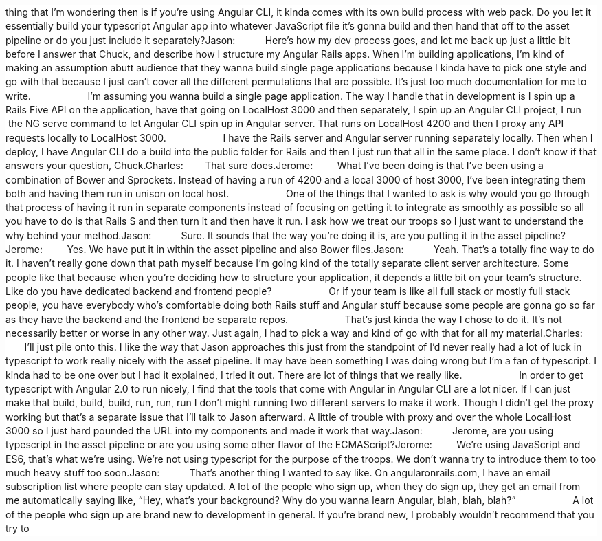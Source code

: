 thing that I’m wondering then is if you’re using Angular CLI, it kinda comes with its own build process with web pack. Do you let it essentially build your typescript Angular app into whatever JavaScript file it’s gonna build and then hand that off to the asset pipeline or do you just include it separately?Jason: &nbsp;&nbsp;&nbsp;&nbsp;&nbsp;&nbsp;&nbsp;&nbsp;&nbsp; Here’s how my dev process goes, and let me back up just a little bit before I answer that Chuck, and describe how I structure my Angular Rails apps. When I’m building applications, I’m kind of making an assumption abutt audience that they wanna build single page applications because I kinda have to pick one style and go with that because I just can’t cover all the different permutations that are possible. It’s just too much documentation for me to write. &nbsp;&nbsp;&nbsp;&nbsp;&nbsp;&nbsp;&nbsp;&nbsp;&nbsp;&nbsp;&nbsp;&nbsp;&nbsp;&nbsp;&nbsp;&nbsp;&nbsp;&nbsp;&nbsp; I’m assuming you wanna build a single page application. The way I handle that in development is I spin up a Rails Five API on the application, have that going on LocalHost 3000 and then separately, I spin up an Angular CLI project, I run &nbsp;the NG serve command to let Angular CLI spin up in Angular server. That runs on LocalHost 4200 and then I proxy any API requests locally to LocalHost 3000. &nbsp;&nbsp;&nbsp;&nbsp;&nbsp;&nbsp;&nbsp;&nbsp;&nbsp;&nbsp;&nbsp;&nbsp;&nbsp;&nbsp;&nbsp;&nbsp;&nbsp;&nbsp;&nbsp; I have the Rails server and Angular server running separately locally. Then when I deploy, I have Angular CLI do a build into the public folder for Rails and then I just run that all in the same place. I don’t know if that answers your question, Chuck.Charles: &nbsp;&nbsp;&nbsp;&nbsp;&nbsp;&nbsp; That sure does.Jerome: &nbsp;&nbsp;&nbsp;&nbsp;&nbsp;&nbsp;&nbsp; What I’ve been doing is that I’ve been using a combination of Bower and Sprockets. Instead of having a run of 4200 and a local 3000 of host 3000, I’ve been integrating them both and having them run in unison on local host. &nbsp;&nbsp;&nbsp;&nbsp;&nbsp;&nbsp;&nbsp;&nbsp;&nbsp;&nbsp;&nbsp;&nbsp;&nbsp;&nbsp;&nbsp;&nbsp;&nbsp;&nbsp;&nbsp; One of the things that I wanted to ask is why would you go through that process of having it run in separate components instead of focusing on getting it to integrate as smoothly as possible so all you have to do is that Rails S and then turn it and then have it run. I ask how we treat our troops so I just want to understand the why behind your method.Jason: &nbsp;&nbsp;&nbsp;&nbsp;&nbsp;&nbsp;&nbsp;&nbsp;&nbsp; Sure. It sounds that the way you’re doing it is, are you putting it in the asset pipeline?Jerome: &nbsp;&nbsp;&nbsp;&nbsp;&nbsp;&nbsp;&nbsp; Yes. We have put it in within the asset pipeline and also Bower files.Jason: &nbsp;&nbsp;&nbsp;&nbsp;&nbsp;&nbsp;&nbsp;&nbsp;&nbsp; Yeah. That’s a totally fine way to do it. I haven’t really gone down that path myself because I’m going kind of the totally separate client server architecture. Some people like that because when you’re deciding how to structure your application, it depends a little bit on your team’s structure. Like do you have dedicated backend and frontend people? &nbsp;&nbsp;&nbsp;&nbsp;&nbsp;&nbsp;&nbsp;&nbsp;&nbsp;&nbsp;&nbsp;&nbsp;&nbsp;&nbsp;&nbsp;&nbsp;&nbsp;&nbsp;&nbsp; Or if your team is like all full stack or mostly full stack people, you have everybody who’s comfortable doing both Rails stuff and Angular stuff because some people are gonna go so far as they have the backend and the frontend be separate repos. &nbsp;&nbsp;&nbsp;&nbsp;&nbsp;&nbsp;&nbsp;&nbsp;&nbsp;&nbsp;&nbsp;&nbsp;&nbsp;&nbsp;&nbsp;&nbsp;&nbsp;&nbsp;&nbsp; That’s just kinda the way I chose to do it. It’s not necessarily better or worse in any other way. Just again, I had to pick a way and kind of go with that for all my material.Charles: &nbsp;&nbsp;&nbsp;&nbsp;&nbsp;&nbsp; I’ll just pile onto this. I like the way that Jason approaches this just from the standpoint of I’d never really had a lot of luck in typescript to work really nicely with the asset pipeline. It may have been something I was doing wrong but I’m a fan of typescript. I kinda had to be one over but I had it explained, I tried it out. There are lot of things that we really like. &nbsp;&nbsp;&nbsp;&nbsp;&nbsp;&nbsp;&nbsp;&nbsp;&nbsp;&nbsp;&nbsp;&nbsp;&nbsp;&nbsp;&nbsp;&nbsp;&nbsp;&nbsp;&nbsp; In order to get typescript with Angular 2.0 to run nicely, I find that the tools that come with Angular in Angular CLI are a lot nicer. If I can just make that build, build, build, run, run, run I don’t might running two different servers to make it work. Though I didn’t get the proxy working but that’s a separate issue that I’ll talk to Jason afterward. A little of trouble with proxy and over the whole LocalHost 3000 so I just hard pounded the URL into my components and made it work that way.Jason: &nbsp;&nbsp;&nbsp;&nbsp;&nbsp;&nbsp;&nbsp;&nbsp;&nbsp; Jerome, are you using typescript in the asset pipeline or are you using some other flavor of the ECMAScript?Jerome: &nbsp;&nbsp;&nbsp;&nbsp;&nbsp;&nbsp;&nbsp; We’re using JavaScript and ES6, that’s what we’re using. We’re not using typescript for the purpose of the troops. We don’t wanna try to introduce them to too much heavy stuff too soon.Jason: &nbsp;&nbsp;&nbsp;&nbsp;&nbsp;&nbsp;&nbsp;&nbsp;&nbsp; That’s another thing I wanted to say like. On angularonrails.com, I have an email subscription list where people can stay updated. A lot of the people who sign up, when they do sign up, they get an email from me automatically saying like, “Hey, what’s your background? Why do you wanna learn Angular, blah, blah, blah?” &nbsp;&nbsp;&nbsp;&nbsp;&nbsp;&nbsp;&nbsp;&nbsp;&nbsp;&nbsp;&nbsp;&nbsp;&nbsp;&nbsp;&nbsp;&nbsp;&nbsp;&nbsp;&nbsp; A lot of the people who sign up are brand new to development in general. If you’re brand new, I probably wouldn’t recommend that you try to